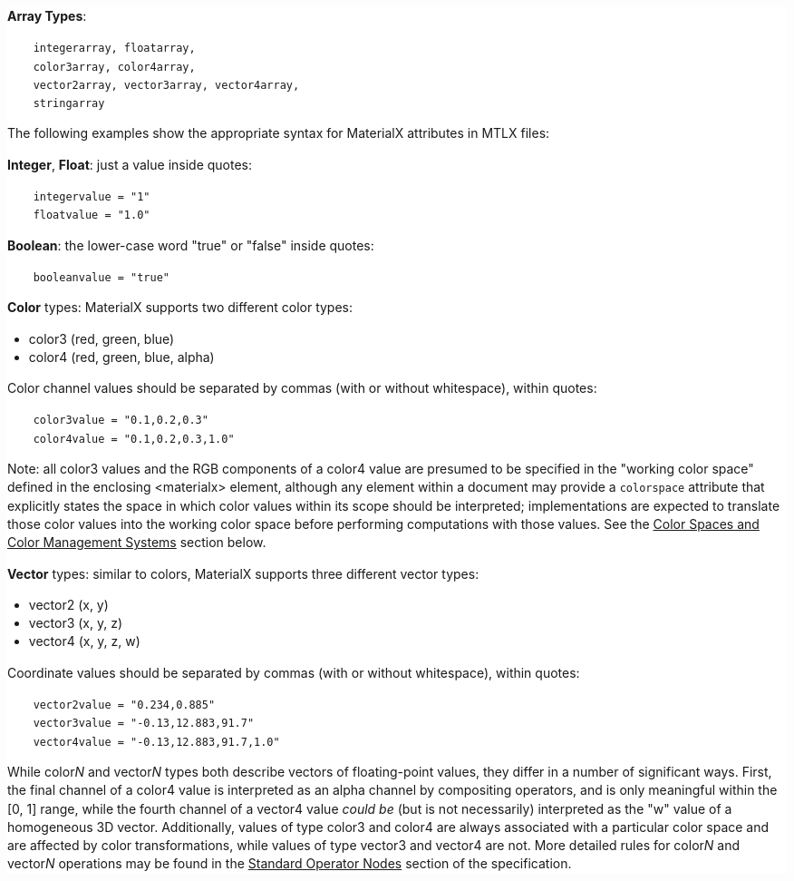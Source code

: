 **Array Types**:

```
    integerarray, floatarray,
    color3array, color4array,
    vector2array, vector3array, vector4array,
    stringarray
```


The following examples show the appropriate syntax for MaterialX attributes in MTLX files:

**Integer**, **Float**: just a value inside quotes:

```
    integervalue = "1"
    floatvalue = "1.0"
```

**Boolean**: the lower-case word "true" or "false" inside quotes:

```
    booleanvalue = "true"
```

**Color** types: MaterialX supports two different color types:

* color3 (red, green, blue)
* color4 (red, green, blue, alpha)

Color channel values should be separated by commas (with or without whitespace), within quotes:

```
    color3value = "0.1,0.2,0.3"
    color4value = "0.1,0.2,0.3,1.0"
```

Note: all color3 values and the RGB components of a color4 value are presumed to be specified in the "working color space" defined in the enclosing &lt;materialx> element, although any element within a document may provide a `colorspace` attribute that explicitly states the space in which color values within its scope should be interpreted; implementations are expected to translate those color values into the working color space before performing computations with those values.  See the [Color Spaces and Color Management Systems](#color-spaces-and-color-management-systems) section below.

**Vector** types: similar to colors, MaterialX supports three different vector types:

* vector2 (x, y)
* vector3 (x, y, z)
* vector4 (x, y, z, w)

Coordinate values should be separated by commas (with or without whitespace), within quotes:

```
    vector2value = "0.234,0.885"
    vector3value = "-0.13,12.883,91.7"
    vector4value = "-0.13,12.883,91.7,1.0"
```

While color<em>N</em> and vector<em>N</em> types both describe vectors of floating-point values, they differ in a number of significant ways.  First, the final channel of a color4 value is interpreted as an alpha channel by compositing operators, and is only meaningful within the [0, 1] range, while the fourth channel of a vector4 value _could be_ (but is not necessarily) interpreted as the "w" value of a homogeneous 3D vector.  Additionally, values of type color3 and color4 are always associated with a particular color space and are affected by color transformations, while values of type vector3 and vector4 are not.  More detailed rules for color<em>N</em> and vector<em>N</em> operations may be found in the [Standard Operator Nodes](#standard-operator-nodes) section of the specification.
